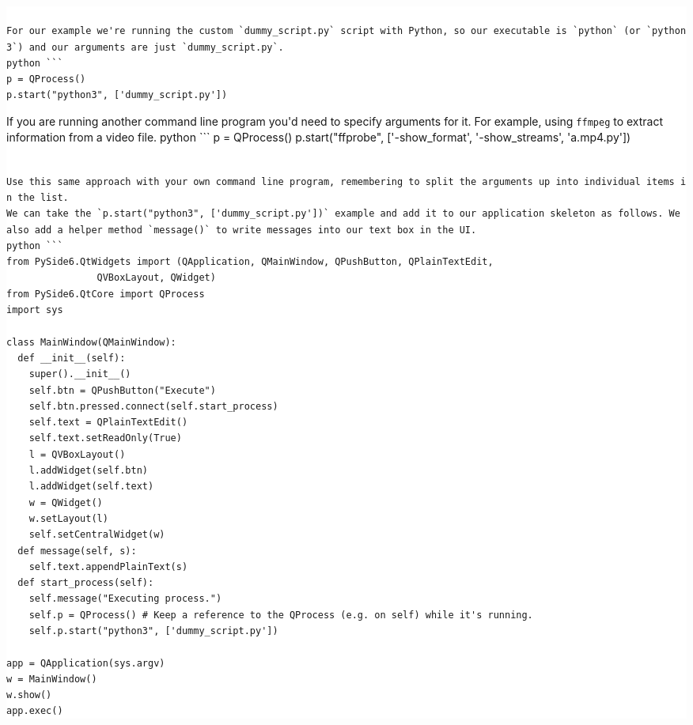 ```

For our example we're running the custom `dummy_script.py` script with Python, so our executable is `python` (or `python3`) and our arguments are just `dummy_script.py`.
python ```
p = QProcess()
p.start("python3", ['dummy_script.py'])

```

If you are running another command line program you'd need to specify arguments for it. For example, using `ffmpeg` to extract information from a video file.
python ```
p = QProcess()
p.start("ffprobe", ['-show_format', '-show_streams', 'a.mp4.py'])

```

Use this same approach with your own command line program, remembering to split the arguments up into individual items in the list.
We can take the `p.start("python3", ['dummy_script.py'])` example and add it to our application skeleton as follows. We also add a helper method `message()` to write messages into our text box in the UI.
python ```
from PySide6.QtWidgets import (QApplication, QMainWindow, QPushButton, QPlainTextEdit,
                QVBoxLayout, QWidget)
from PySide6.QtCore import QProcess
import sys

class MainWindow(QMainWindow):
  def __init__(self):
    super().__init__()
    self.btn = QPushButton("Execute")
    self.btn.pressed.connect(self.start_process)
    self.text = QPlainTextEdit()
    self.text.setReadOnly(True)
    l = QVBoxLayout()
    l.addWidget(self.btn)
    l.addWidget(self.text)
    w = QWidget()
    w.setLayout(l)
    self.setCentralWidget(w)
  def message(self, s):
    self.text.appendPlainText(s)
  def start_process(self):
    self.message("Executing process.")
    self.p = QProcess() # Keep a reference to the QProcess (e.g. on self) while it's running.
    self.p.start("python3", ['dummy_script.py'])

app = QApplication(sys.argv)
w = MainWindow()
w.show()
app.exec()

```
